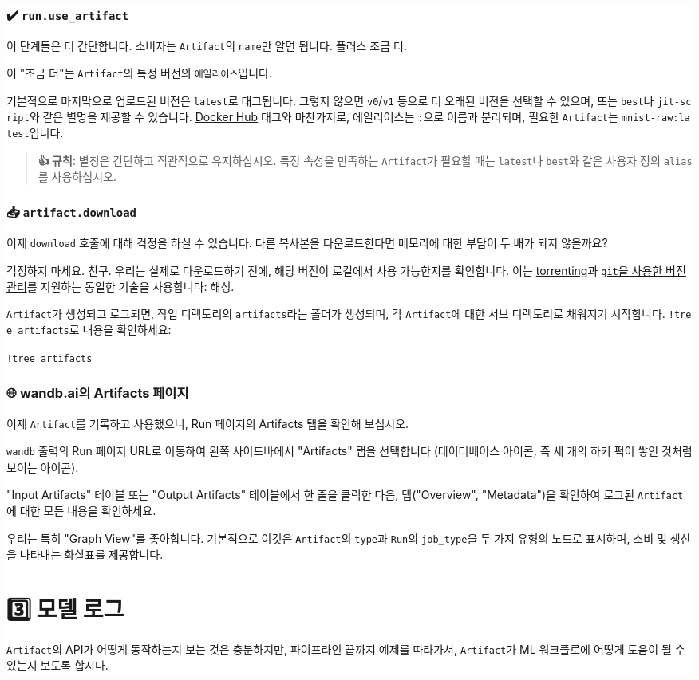 ### ✔️ `run.use_artifact`

이 단계들은 더 간단합니다. 소비자는 `Artifact`의 `name`만 알면 됩니다. 플러스 조금 더.

이 "조금 더"는 `Artifact`의 특정 버전의 `에일리어스`입니다.

기본적으로 마지막으로 업로드된 버전은 `latest`로 태그됩니다.
그렇지 않으면 `v0`/`v1` 등으로 더 오래된 버전을 선택할 수 있으며,
또는 `best`나 `jit-script`와 같은 별명을 제공할 수 있습니다.
[Docker Hub](https://hub.docker.com/) 태그와 마찬가지로,
에일리어스는 `:`으로 이름과 분리되며,
필요한 `Artifact`는 `mnist-raw:latest`입니다.

> **👍 규칙**: 별칭은 간단하고 직관적으로 유지하십시오. 특정 속성을 만족하는 `Artifact`가 필요할 때는 `latest`나 `best`와 같은 사용자 정의 `alias`를 사용하십시오.

### 📥 `artifact.download`

이제 `download` 호출에 대해 걱정을 하실 수 있습니다.
다른 복사본을 다운로드한다면 메모리에 대한 부담이 두 배가 되지 않을까요?

걱정하지 마세요. 친구. 우리는 실제로 다운로드하기 전에,
해당 버전이 로컬에서 사용 가능한지를 확인합니다.
이는 [torrenting](https://en.wikipedia.org/wiki/Torrent_file)과 [`git`을 사용한 버전 관리](https://blog.thoughtram.io/git/2014/11/18/the-anatomy-of-a-git-commit.html)를 지원하는 동일한 기술을 사용합니다: 해싱.

`Artifact`가 생성되고 로그되면,
작업 디렉토리의 `artifacts`라는 폴더가 생성되며,
각 `Artifact`에 대한 서브 디렉토리로 채워지기 시작합니다.
`!tree artifacts`로 내용을 확인하세요:

```python
!tree artifacts
```

### 🌐 [wandb.ai](https://wandb.ai)의 Artifacts 페이지

이제 `Artifact`를 기록하고 사용했으니,
Run 페이지의 Artifacts 탭을 확인해 보십시오.

`wandb` 출력의 Run 페이지 URL로 이동하여
왼쪽 사이드바에서 "Artifacts" 탭을 선택합니다
(데이터베이스 아이콘, 즉 세 개의 하키 퍽이 쌓인 것처럼 보이는 아이콘).

"Input Artifacts" 테이블 또는 "Output Artifacts" 테이블에서 한 줄을 클릭한 다음,
탭("Overview", "Metadata")을 확인하여 로그된 `Artifact`에 대한 모든 내용을 확인하세요.

우리는 특히 "Graph View"를 좋아합니다.
기본적으로 이것은 `Artifact`의 `type`과 `Run`의 `job_type`을 두 가지 유형의 노드로 표시하며,
소비 및 생산을 나타내는 화살표를 제공합니다.

# 3️⃣ 모델 로그

`Artifact`의 API가 어떻게 동작하는지 보는 것은 충분하지만,
파이프라인 끝까지 예제를 따라가서, `Artifact`가 ML 워크플로에 어떻게 도움이 될 수 있는지 보도록 합시다.
